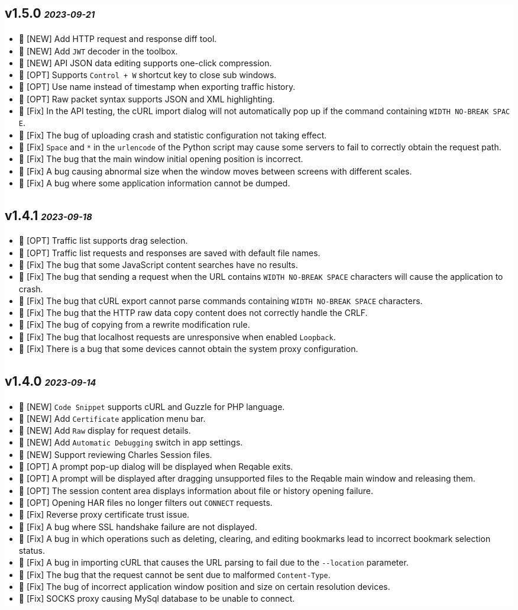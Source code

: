 ## v1.5.0 <small><small>*2023-09-21*</small></small>
- 🚀 [NEW] Add HTTP request and response diff tool.
- 🚀 [NEW] Add `JWT` decoder in the toolbox.
- 🚀 [NEW] API JSON data editing supports one-click compression.
- 💪 [OPT] Supports `Control + W` shortcut key to close sub windows.
- 💪 [OPT] Use name instead of timestamp when exporting traffic history.
- 💪 [OPT] Raw packet syntax supports JSON and XML highlighting.
- 🐞 [Fix] In the API testing, the cURL import dialog will not automatically pop up if the command containing `WIDTH NO-BREAK SPACE`.
- 🐞 [Fix] The bug of uploading crash and statistic configuration not taking effect.
- 🐞 [Fix] `Space` and `*` in the `urlencode` of the Python script may cause some servers to fail to correctly obtain the request path.
- 🐞 [Fix] The bug that the main window initial opening position is incorrect.
- 🐞 [Fix] A bug causing abnormal size when the window moves between screens with different scales.
- 🐞 [Fix] A bug where some application information cannot be dumped.

## v1.4.1 <small><small>*2023-09-18*</small></small>
- 💪 [OPT] Traffic list supports drag selection.
- 💪 [OPT] Traffic list requests and responses are saved with default file names.
- 🐞 [Fix] The bug that some JavaScript content searches have no results.
- 🐞 [Fix] The bug that sending a request when the URL contains `WIDTH NO-BREAK SPACE` characters will cause the application to crash.
- 🐞 [Fix] The bug that cURL export cannot parse commands containing `WIDTH NO-BREAK SPACE` characters.
- 🐞 [Fix] The bug that the HTTP raw data copy content does not correctly handle the CRLF.
- 🐞 [Fix] The bug of copying from a rewrite modification rule.
- 🐞 [Fix] The bug that localhost requests are unresponsive when enabled `Loopback`.
- 🐞 [Fix] There is a bug that some devices cannot obtain the system proxy configuration.

## v1.4.0 <small><small>*2023-09-14*</small></small>
- 🚀 [NEW] `Code Snippet` supports cURL and Guzzle for PHP language.
- 🚀 [NEW] Add `Certificate` application menu bar.
- 🚀 [NEW] Add `Raw` display for request details.
- 🚀 [NEW] Add `Automatic Debugging` switch in app settings.
- 🚀 [NEW] Support reviewing Charles Session files.
- 💪 [OPT] A prompt pop-up dialog will be displayed when Reqable exits.
- 💪 [OPT] A prompt will be displayed after dragging unsupported files to the Reqable main window and releasing them.
- 💪 [OPT] The session content area displays information about file or history opening failure.
- 💪 [OPT] Opening HAR files no longer filters out `CONNECT` requests.
- 🐞 [Fix] Reverse proxy certificate trust issue.
- 🐞 [Fix] A bug where SSL handshake failure are not displayed.
- 🐞 [Fix] A bug in which operations such as deleting, clearing, and editing bookmarks lead to incorrect bookmark selection status.
- 🐞 [Fix] A bug in importing cURL that causes the URL parsing to fail due to the `--location` parameter.
- 🐞 [Fix] The bug that the request cannot be sent due to malformed `Content-Type`.
- 🐞 [Fix] The bug of incorrect application window position and size on certain resolution devices.
- 🐞 [Fix] SOCKS proxy causing MySql database to be unable to connect.
